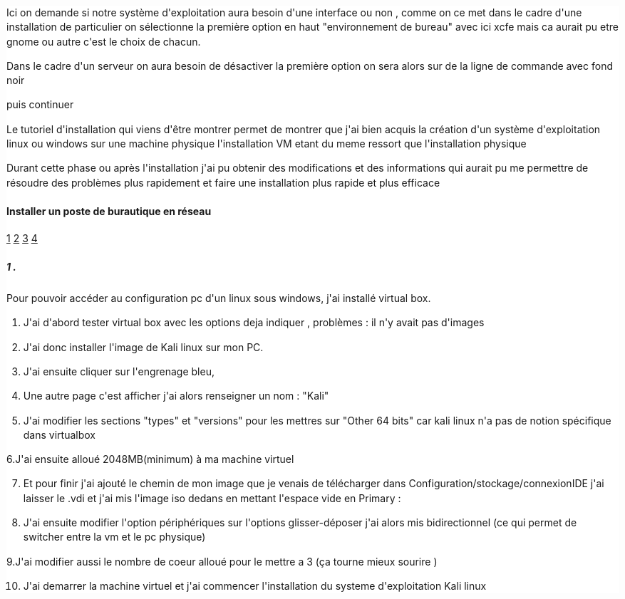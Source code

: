 

Ici on demande si notre système d'exploitation aura besoin d'une interface ou non , comme on ce met dans le cadre d'une installation de particulier on sélectionne la première option en haut "environnement de bureau" avec ici xcfe mais ca aurait pu etre gnome ou autre c'est le choix de chacun. 

Dans le cadre d'un serveur on aura besoin de désactiver la première option on sera alors sur de la ligne de commande avec fond noir



puis continuer 

Le tutoriel d'installation qui viens d'être montrer permet de montrer que j'ai bien acquis la création d'un système d'exploitation linux ou windows sur une machine physique l'installation VM etant du meme ressort que l'installation physique 

Durant cette phase ou après l'installation j'ai pu obtenir des modifications et des informations qui aurait pu me permettre de résoudre des problèmes plus rapidement et faire une installation plus rapide et plus efficace  

#### Installer un poste de burautique en réseau

[1](#6-1)
[2](#6-2)
[3](#6-3)
[4](#6-4)

##### <a id="6-1"> 1 </a>.

Pour pouvoir accéder au configuration pc d'un linux sous windows, j'ai installé virtual box. 

1. J'ai d'abord tester virtual box avec les options deja indiquer , problèmes : il n'y avait pas d'images 

2. J'ai donc installer l'image de Kali linux sur mon PC.

3. J'ai ensuite cliquer sur l'engrenage bleu, 

4. Une autre page c'est afficher j'ai alors renseigner un nom : "Kali" 



5. J'ai modifier les sections "types" et "versions" pour les mettres sur "Other 64 bits" car kali linux n'a pas de notion spécifique dans virtualbox

6.J'ai ensuite alloué 2048MB(minimum) à ma machine virtuel

7.  Et pour finir j'ai ajouté le chemin de mon image que je venais de télécharger dans Configuration/stockage/connexionIDE j'ai laisser le .vdi et j'ai mis l'image iso dedans en mettant l'espace vide en Primary : 



8. J'ai ensuite modifier l'option périphériques sur l'options glisser-déposer j'ai alors mis bidirectionnel (ce qui permet de switcher entre la vm et le pc physique)

9.J'ai modifier aussi le nombre de coeur alloué pour le mettre a 3 (ça tourne mieux sourire )

10. J'ai demarrer la machine virtuel et j'ai commencer l'installation du systeme d'exploitation Kali linux

